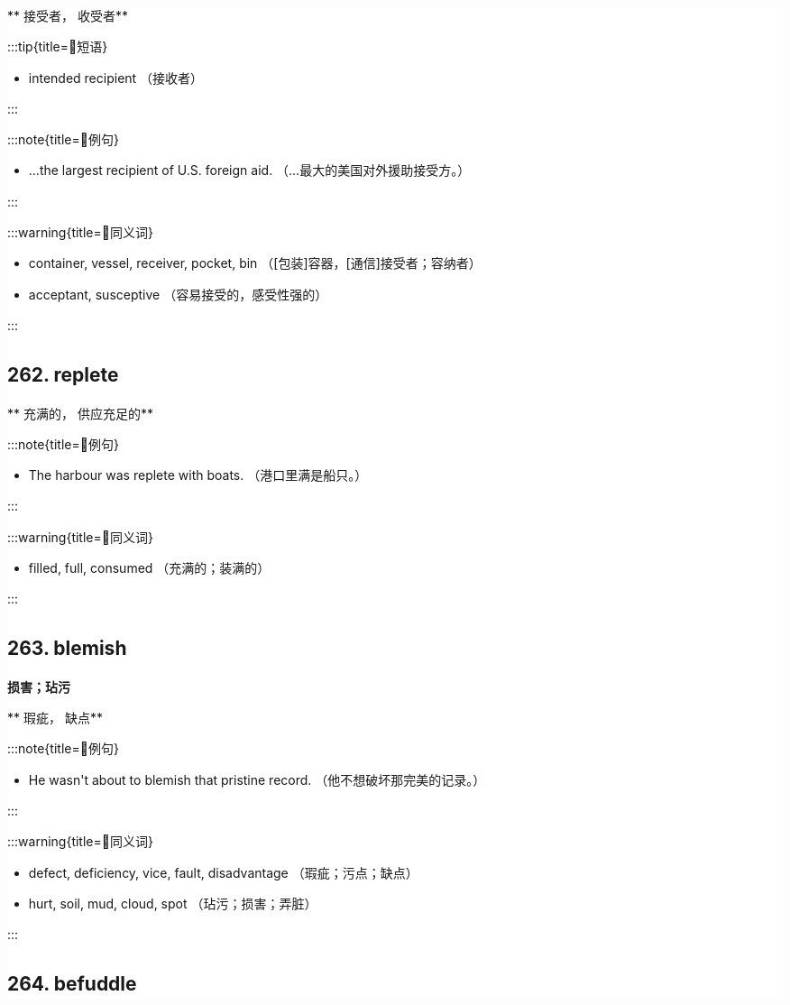 ** 接受者， 收受者**

:::tip{title=🤩短语}

- intended recipient （接收者）

:::

:::note{title=🎤例句}

- ...the largest recipient of U.S. foreign aid. （…最大的美国对外援助接受方。）

:::

:::warning{title=🤔同义词}

- container, vessel, receiver, pocket, bin （[包装]容器，[通信]接受者；容纳者）

- acceptant, susceptive （容易接受的，感受性强的）

:::


## 262. replete

** 充满的， 供应充足的**

:::note{title=🎤例句}

- The harbour was replete with boats. （港口里满是船只。）

:::

:::warning{title=🤔同义词}

- filled, full, consumed （充满的；装满的）

:::


## 263. blemish

**损害；玷污**

** 瑕疵， 缺点**

:::note{title=🎤例句}

- He wasn't about to blemish that pristine record. （他不想破坏那完美的记录。）

:::

:::warning{title=🤔同义词}

- defect, deficiency, vice, fault, disadvantage （瑕疵；污点；缺点）

- hurt, soil, mud, cloud, spot （玷污；损害；弄脏）

:::


## 264. befuddle
